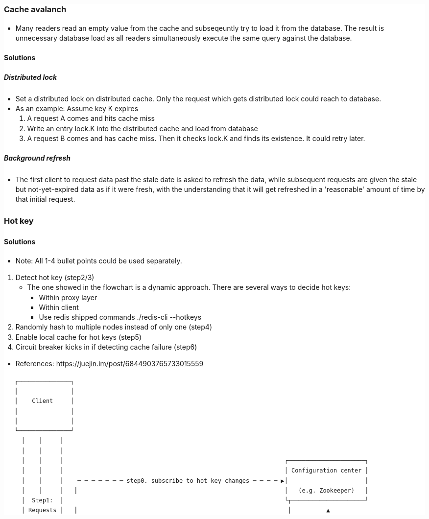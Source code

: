 ### Cache avalanch
* Many readers read an empty value from the cache and subseqeuntly try to load it from the database. The result is unnecessary database load as all readers simultaneously execute the same query against the database.

#### Solutions
##### Distributed lock
* Set a distributed lock on distributed cache. Only the request which gets distributed lock could reach to database.
* As an example: Assume key K expires
    1. A request A comes and hits cache miss
    2. Write an entry lock.K into the distributed cache and load from database
    3. A request B comes and has cache miss. Then it checks lock.K and finds its existence. It could retry later.

##### Background refresh
* The first client to request data past the stale date is asked to refresh the data, while subsequent requests are given the stale but not-yet-expired data as if it were fresh, with the understanding that it will get refreshed in a 'reasonable' amount of time by that initial request.

### Hot key
#### Solutions
* Note: All 1-4 bullet points could be used separately. 

1. Detect hot key (step2/3)
    - The one showed in the flowchart is a dynamic approach. There are several ways to decide hot keys:
        * Within proxy layer
        * Within client
        * Use redis shipped commands ./redis-cli --hotkeys
2. Randomly hash to multiple nodes instead of only one (step4)
3. Enable local cache for hot keys (step5)
4. Circuit breaker kicks in if detecting cache failure (step6)

* References: https://juejin.im/post/6844903765733015559

```
   ┌───────────────┐                                                                                    
   │               │                                                                                    
   │    Client     │                                                                                    
   │               │                                                                                    
   │               │                                                                                    
   └───────────────┘                                                                                    
     │    │     │                                                                                       
     │    │     │                                                                                       
     │    │     │                                                               ┌──────────────────────┐
     │    │     │                                                               │ Configuration center │
     │    │     │    ─ ─ ─ ─ ─ ─ ─ step0. subscribe to hot key changes ─ ─ ─ ─ ▶│                      │
     │    │     │   │                                                           │   (e.g. Zookeeper)   │
     │  Step1:  │                                                               └┬─────────────────────┘
     │ Requests │   │                                                            │          ▲           
```